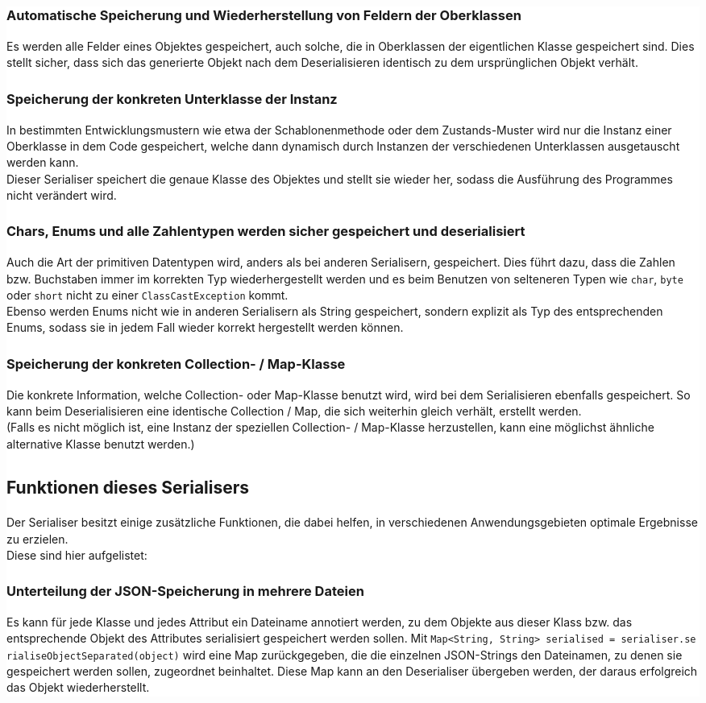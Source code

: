 ### Automatische Speicherung und Wiederherstellung von Feldern der Oberklassen
Es werden alle Felder eines Objektes gespeichert, auch solche, die in Oberklassen der eigentlichen Klasse
gespeichert sind. Dies stellt sicher, dass sich das generierte Objekt nach dem Deserialisieren identisch zu dem
ursprünglichen Objekt verhält.

### Speicherung der konkreten Unterklasse der Instanz
In bestimmten Entwicklungsmustern wie etwa der Schablonenmethode oder dem Zustands-Muster wird nur die Instanz
einer Oberklasse in dem Code gespeichert, welche dann dynamisch durch Instanzen der verschiedenen Unterklassen
ausgetauscht werden kann.<br>
Dieser Serialiser speichert die genaue Klasse des Objektes und stellt sie wieder her, sodass die Ausführung des
Programmes nicht verändert wird.

### Chars, Enums und alle Zahlentypen werden sicher gespeichert und deserialisiert
Auch die Art der primitiven Datentypen wird, anders als bei anderen Serialisern, gespeichert. Dies führt dazu,
dass die Zahlen bzw. Buchstaben immer im korrekten Typ wiederhergestellt werden und es beim Benutzen von
selteneren Typen wie `char`, `byte` oder `short` nicht zu einer `ClassCastException` kommt.<br>
Ebenso werden Enums nicht wie in anderen Serialisern als String gespeichert, sondern explizit als Typ des
entsprechenden Enums, sodass sie in jedem Fall wieder korrekt hergestellt werden können.

### Speicherung der konkreten Collection- / Map-Klasse
Die konkrete Information, welche Collection- oder Map-Klasse benutzt wird, wird bei dem Serialisieren ebenfalls
gespeichert. So kann beim Deserialisieren eine identische Collection / Map, die sich weiterhin gleich verhält,
erstellt werden.<br>
(Falls es nicht möglich ist, eine Instanz der speziellen Collection- / Map-Klasse herzustellen, kann eine möglichst
ähnliche alternative Klasse benutzt werden.)


## Funktionen dieses Serialisers
Der Serialiser besitzt einige zusätzliche Funktionen, die dabei helfen, in verschiedenen
Anwendungsgebieten optimale Ergebnisse zu erzielen.<br>
Diese sind hier aufgelistet:

### Unterteilung der JSON-Speicherung in mehrere Dateien
Es kann für jede Klasse und jedes Attribut ein Dateiname annotiert werden, zu dem Objekte aus dieser Klass
bzw. das entsprechende Objekt des Attributes serialisiert gespeichert
werden sollen. Mit `Map<String, String> serialised = serialiser.serialiseObjectSeparated(object)` wird eine Map
zurückgegeben, die die einzelnen JSON-Strings den Dateinamen, zu denen sie gespeichert werden sollen, zugeordnet
beinhaltet. Diese Map kann an den Deserialiser übergeben werden, der daraus erfolgreich das Objekt wiederherstellt.
